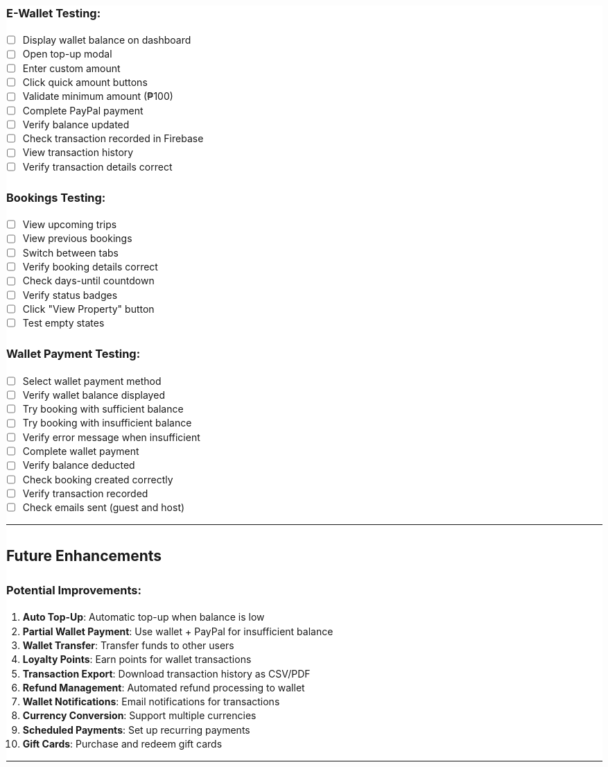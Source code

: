 ### E-Wallet Testing:

- [ ] Display wallet balance on dashboard
- [ ] Open top-up modal
- [ ] Enter custom amount
- [ ] Click quick amount buttons
- [ ] Validate minimum amount (₱100)
- [ ] Complete PayPal payment
- [ ] Verify balance updated
- [ ] Check transaction recorded in Firebase
- [ ] View transaction history
- [ ] Verify transaction details correct

### Bookings Testing:

- [ ] View upcoming trips
- [ ] View previous bookings
- [ ] Switch between tabs
- [ ] Verify booking details correct
- [ ] Check days-until countdown
- [ ] Verify status badges
- [ ] Click "View Property" button
- [ ] Test empty states

### Wallet Payment Testing:

- [ ] Select wallet payment method
- [ ] Verify wallet balance displayed
- [ ] Try booking with sufficient balance
- [ ] Try booking with insufficient balance
- [ ] Verify error message when insufficient
- [ ] Complete wallet payment
- [ ] Verify balance deducted
- [ ] Check booking created correctly
- [ ] Verify transaction recorded
- [ ] Check emails sent (guest and host)

---

## Future Enhancements

### Potential Improvements:

1. **Auto Top-Up**: Automatic top-up when balance is low
2. **Partial Wallet Payment**: Use wallet + PayPal for insufficient balance
3. **Wallet Transfer**: Transfer funds to other users
4. **Loyalty Points**: Earn points for wallet transactions
5. **Transaction Export**: Download transaction history as CSV/PDF
6. **Refund Management**: Automated refund processing to wallet
7. **Wallet Notifications**: Email notifications for transactions
8. **Currency Conversion**: Support multiple currencies
9. **Scheduled Payments**: Set up recurring payments
10. **Gift Cards**: Purchase and redeem gift cards

---